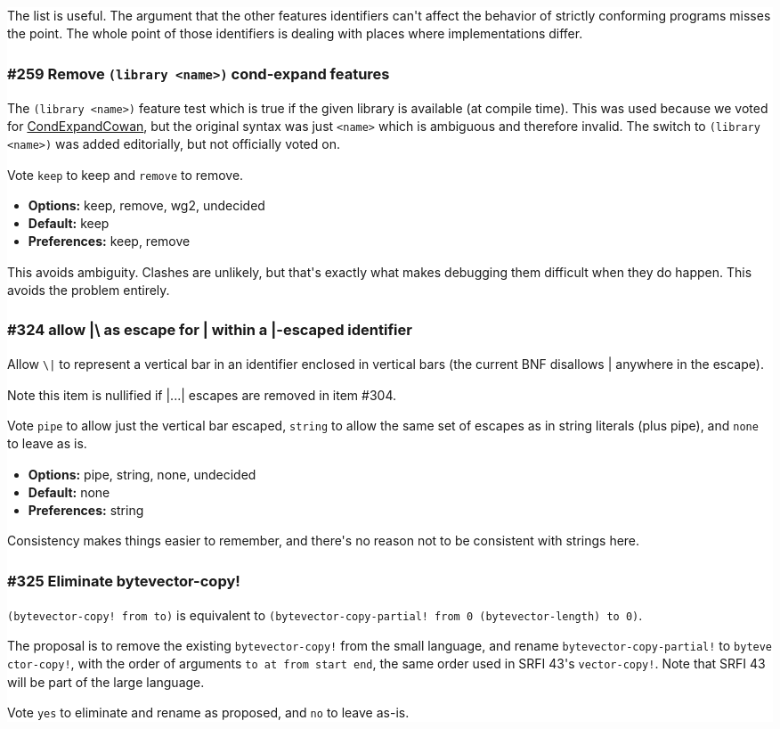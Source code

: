 The list is useful.  The argument that the other features identifiers
can't affect the behavior of strictly conforming programs misses the
point.  The whole point of those identifiers is dealing with places
where implementations differ.

### #259 Remove `(library <name>)` cond-expand features

The `(library <name>)` feature test which is true if the given library
is available (at compile time).  This was used because we voted for
[CondExpandCowan](CondExpandCowan.md), but the original syntax was just `<name>` which is
ambiguous and therefore invalid.  The switch to `(library <name>)` was
added editorially, but not officially voted on.

Vote `keep` to keep and `remove` to remove.

* **Options:** keep, remove, wg2, undecided
* **Default:** keep
* **Preferences:** keep, remove

This avoids ambiguity.  Clashes are unlikely, but that's exactly what
makes debugging them difficult when they do happen.  This avoids the
problem entirely.

### #324 allow |\ as escape for | within a |-escaped identifier

Allow `\|` to represent a vertical bar in an identifier enclosed in
vertical bars (the current BNF disallows | anywhere in the escape).

Note this item is nullified if |...| escapes are removed in item #304.

Vote `pipe` to allow just the vertical bar escaped, `string` to allow
the same set of escapes as in string literals (plus pipe), and `none`
to leave as is.

* **Options:** pipe, string, none, undecided
* **Default:** none
* **Preferences:** string

Consistency makes things easier to remember, and there's no reason not
to be consistent with strings here.

### #325 Eliminate bytevector-copy!

`(bytevector-copy! from to)` is equivalent to
`(bytevector-copy-partial! from 0 (bytevector-length) to 0)`.

The proposal is to remove the existing `bytevector-copy!` from the
small language, and rename `bytevector-copy-partial!` to
`bytevector-copy!`, with the order of arguments `to at from start
end`, the same order used in SRFI 43's `vector-copy!`.  Note that SRFI
43 will be part of the large language.

Vote `yes` to eliminate and rename as proposed, and `no` to leave
as-is.
